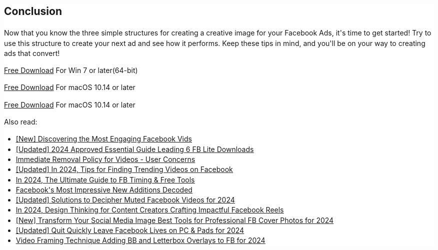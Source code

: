 ## Conclusion

Now that you know the three simple structures for creating a creative image for your Facebook Ads, it's time to get started! Try to use this structure to create your next ad and see how it performs. Keep these tips in mind, and you'll be on your way to creating ads that convert!

[Free Download](https://tools.techidaily.com/wondershare/filmora/download/) For Win 7 or later(64-bit)

[Free Download](https://tools.techidaily.com/wondershare/filmora/download/) For macOS 10.14 or later

[Free Download](https://tools.techidaily.com/wondershare/filmora/download/) For macOS 10.14 or later

<ins class="adsbygoogle"
     style="display:block"
     data-ad-format="autorelaxed"
     data-ad-client="ca-pub-7571918770474297"
     data-ad-slot="1223367746"></ins>

<ins class="adsbygoogle"
     style="display:block"
     data-ad-format="autorelaxed"
     data-ad-client="ca-pub-7571918770474297"
     data-ad-slot="1223367746"></ins>



<ins class="adsbygoogle"
     style="display:block"
     data-ad-client="ca-pub-7571918770474297"
     data-ad-slot="8358498916"
     data-ad-format="auto"
     data-full-width-responsive="true"></ins>

<span class="atpl-alsoreadstyle">Also read:</span>
<div><ul>
<li><a href="https://facebook-clips.techidaily.com/new-discovering-the-most-engaging-facebook-vids/"><u>[New] Discovering the Most Engaging Facebook Vids</u></a></li>
<li><a href="https://facebook-clips.techidaily.com/updated-2024-approved-essential-guide-leading-6-fb-lite-downloads/"><u>[Updated] 2024 Approved  Essential Guide  Leading 6 FB Lite Downloads</u></a></li>
<li><a href="https://facebook-clips.techidaily.com/immediate-removal-policy-for-videos-user-concerns/"><u>Immediate Removal Policy for Videos - User Concerns</u></a></li>
<li><a href="https://facebook-clips.techidaily.com/updated-in-2024-tips-for-finding-trending-videos-on-facebook/"><u>[Updated] In 2024, Tips for Finding Trending Videos on Facebook</u></a></li>
<li><a href="https://facebook-clips.techidaily.com/in-2024-the-ultimate-guide-to-fb-timing-and-free-tools/"><u>In 2024, The Ultimate Guide to FB Timing & Free Tools</u></a></li>
<li><a href="https://facebook-clips.techidaily.com/facebooks-most-impressive-new-additions-decoded/"><u>Facebook's Most Impressive New Additions Decoded</u></a></li>
<li><a href="https://facebook-clips.techidaily.com/updated-solutions-to-decipher-muted-facebook-videos-for-2024/"><u>[Updated] Solutions to Decipher Muted Facebook Videos for 2024</u></a></li>
<li><a href="https://facebook-clips.techidaily.com/in-2024-design-thinking-for-content-creators-crafting-impactful-facebook-reels/"><u>In 2024, Design Thinking for Content Creators  Crafting Impactful Facebook Reels</u></a></li>
<li><a href="https://facebook-clips.techidaily.com/new-transform-your-social-media-image-best-tools-for-professional-fb-cover-photos-for-2024/"><u>[New] Transform Your Social Media Image  Best Tools for Professional FB Cover Photos for 2024</u></a></li>
<li><a href="https://facebook-clips.techidaily.com/updated-quit-quickly-leave-facebook-lives-on-pc-and-pads-for-2024/"><u>[Updated] Quit Quickly  Leave Facebook Lives on PC & Pads for 2024</u></a></li>
<li><a href="https://facebook-clips.techidaily.com/video-framing-technique-adding-bb-and-letterbox-overlays-to-fb-for-2024/"><u>Video Framing Technique  Adding BB and Letterbox Overlays to FB for 2024</u></a></li>